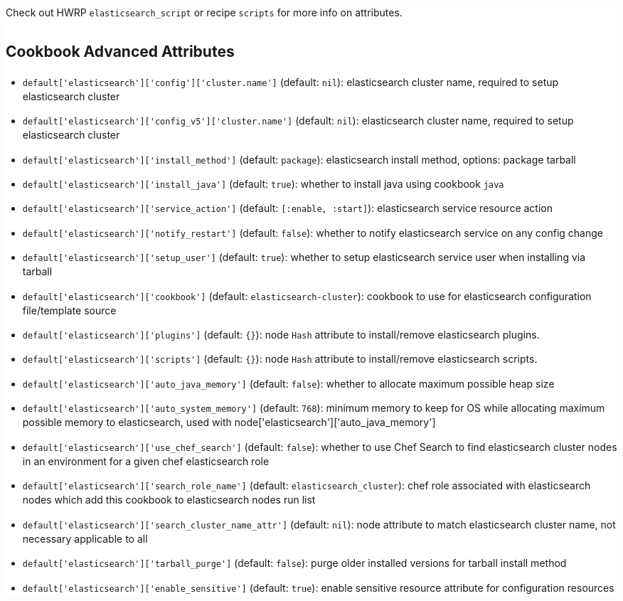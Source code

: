 Check out HWRP `elasticsearch_script` or recipe `scripts` for more info on attributes.



## Cookbook Advanced Attributes

* `default['elasticsearch']['config']['cluster.name']` (default: `nil`): elasticsearch cluster name, required to setup elasticsearch cluster

* `default['elasticsearch']['config_v5']['cluster.name']` (default: `nil`): elasticsearch cluster name, required to setup elasticsearch cluster

* `default['elasticsearch']['install_method']` (default: `package`): elasticsearch install method, options: package tarball

* `default['elasticsearch']['install_java']` (default: `true`): whether to install java using cookbook `java`

* `default['elasticsearch']['service_action']` (default: `[:enable, :start]`): elasticsearch service resource action

* `default['elasticsearch']['notify_restart']` (default: `false`): whether to notify elasticsearch service on any config change

* `default['elasticsearch']['setup_user']` (default: `true`): whether to setup elasticsearch service user when installing via tarball

* `default['elasticsearch']['cookbook']` (default: `elasticsearch-cluster`): cookbook to use for elasticsearch configuration file/template source

* `default['elasticsearch']['plugins']` (default: `{}`): node `Hash` attribute to install/remove elasticsearch plugins.

* `default['elasticsearch']['scripts']` (default: `{}`): node `Hash` attribute to install/remove elasticsearch scripts.

* `default['elasticsearch']['auto_java_memory']` (default: `false`): whether to allocate maximum possible heap size

* `default['elasticsearch']['auto_system_memory']` (default: `768`): minimum memory to keep for OS while allocating maximum possible memory to elasticsearch, used with node['elasticsearch']['auto_java_memory']

* `default['elasticsearch']['use_chef_search']` (default: `false`): whether to use Chef Search to find elasticsearch cluster nodes in an environment
for a given chef elasticsearch role

* `default['elasticsearch']['search_role_name']` (default: `elasticsearch_cluster`): chef role associated with elasticsearch nodes which add this cookbook
to elasticsearch nodes run list

* `default['elasticsearch']['search_cluster_name_attr']` (default: `nil`): node attribute to match elasticsearch cluster name, not necessary applicable to all

* `default['elasticsearch']['tarball_purge']` (default: `false`): purge older installed versions for tarball install method

* `default['elasticsearch']['enable_sensitive']` (default: `true`): enable sensitive resource attribute for configuration resources


[Chef]: https://www.chef.io/
[ElasticSearch]: https://www.elastic.co/products/elasticsearch
[Contributors]: https://github.com/vkhatri/chef-elasticsearch-cluster/graphs/contributors
[Chef Supermarket]: https://supermarket.chef.io/cookbooks/elasticsearch-cluster